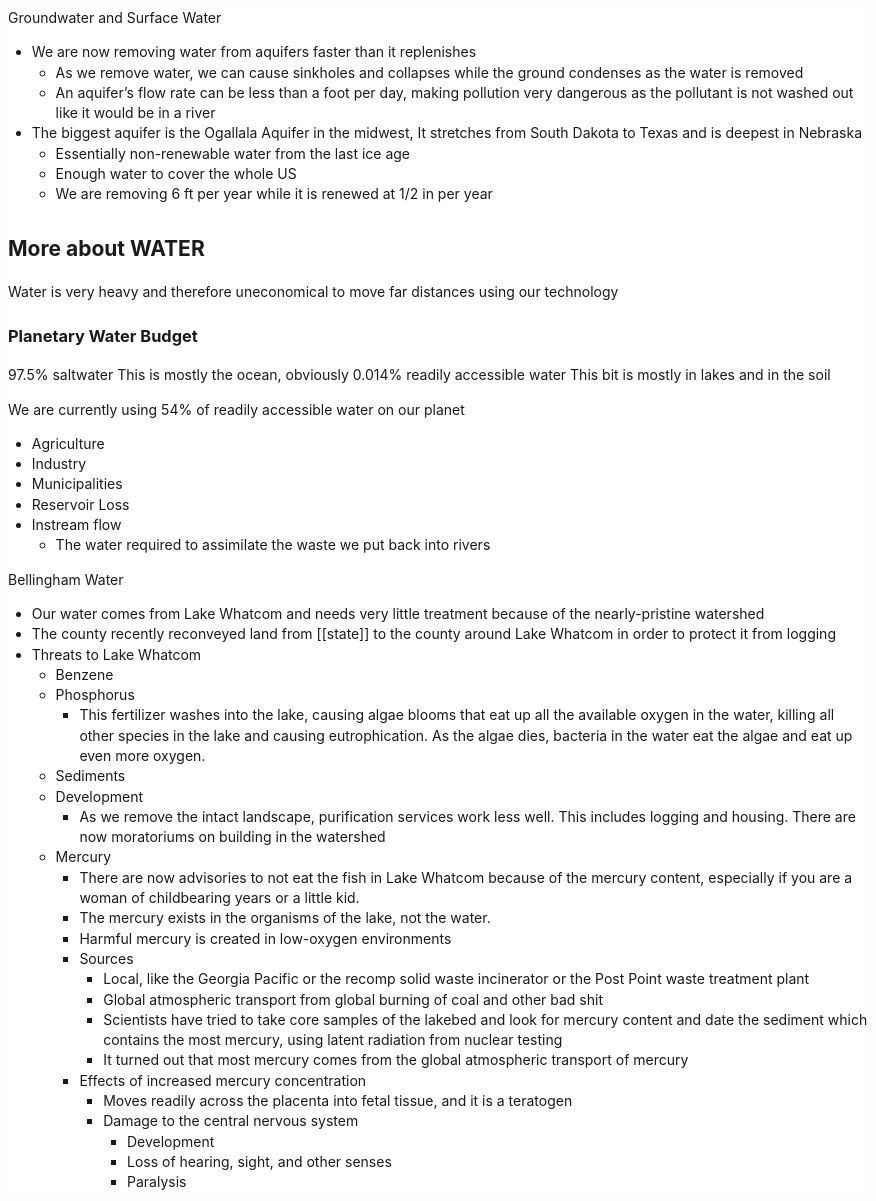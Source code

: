 Groundwater and Surface Water
  
* We are now removing water from aquifers faster than it replenishes
   * As we remove water, we can cause sinkholes and collapses while the ground condenses as the water is removed
   * An aquifer’s flow rate can be less than a foot per day, making pollution very dangerous as the pollutant is not washed out like it would be in a river
* The biggest aquifer is the Ogallala Aquifer in the midwest, It stretches from South Dakota to Texas and is deepest in Nebraska
   * Essentially non-renewable water from the last ice age
   * Enough water to cover the whole US
   * We are removing 6 ft per year while it is renewed at 1/2 in per year
  
## More about WATER
Water is very heavy and therefore uneconomical to move far distances using our technology

### Planetary Water Budget
97.5% saltwater
        This is mostly the ocean, obviously
0.014% readily accessible water
        This bit is mostly in lakes and in the soil

We are currently using 54% of readily accessible water on our planet
* Agriculture
* Industry
* Municipalities
* Reservoir Loss
* Instream flow
   * The water required to assimilate the waste we put back into rivers


Bellingham Water
* Our water comes from Lake Whatcom and needs very little treatment because of the nearly-pristine watershed
* The county recently reconveyed land from [[state]] to the county around Lake Whatcom in order to protect it from logging
* Threats to Lake Whatcom
   * Benzene
   * Phosphorus
      * This fertilizer washes into the lake, causing algae blooms that eat up all the available oxygen in the water, killing all other species in the lake and causing eutrophication. As the algae dies, bacteria in the water eat the algae and eat up even more oxygen.
   * Sediments
   * Development
      * As we remove the intact landscape, purification services work less well. This includes logging and housing. There are now moratoriums on building in the watershed
   * Mercury
      * There are now advisories to not eat the fish in Lake Whatcom because of the mercury content, especially if you are a woman of childbearing years or a little kid. 
      * The mercury exists in the organisms of the lake, not the water.
      * Harmful mercury is created in low-oxygen environments
      * Sources
         * Local, like the Georgia Pacific or the recomp solid waste incinerator or the Post Point waste treatment plant
         * Global atmospheric transport from global burning of coal and other bad shit
         * Scientists have tried to take core samples of the lakebed and look for mercury content and date the sediment which contains the most mercury, using latent radiation from nuclear testing
         * It turned out that most mercury comes from the global atmospheric transport of mercury
      * Effects of increased mercury concentration
         * Moves readily across the placenta into fetal tissue, and it is a teratogen
         * Damage to the central nervous system
            * Development
            * Loss of hearing, sight, and other senses
            * Paralysis